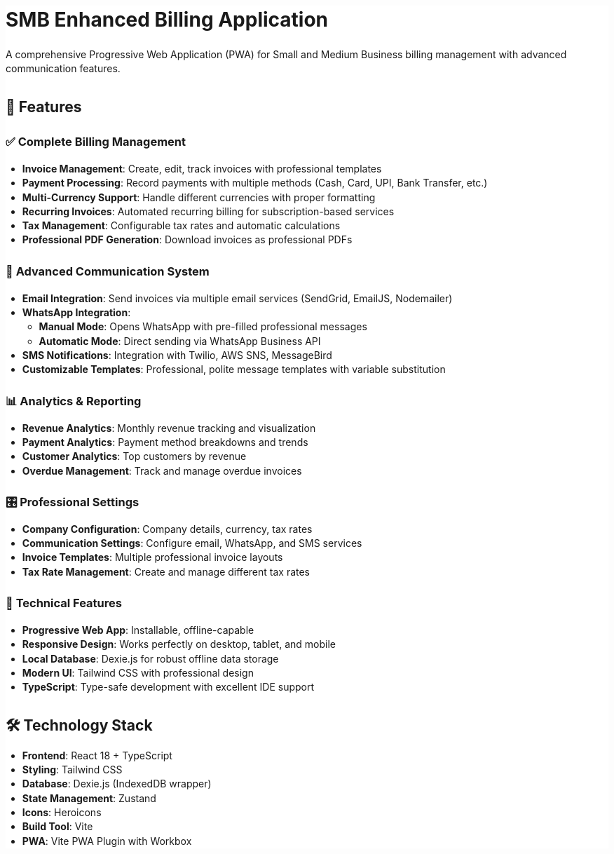# SMB Enhanced Billing Application

A comprehensive Progressive Web Application (PWA) for Small and Medium Business billing management with advanced communication features.

## 🚀 Features

### ✅ **Complete Billing Management**
- **Invoice Management**: Create, edit, track invoices with professional templates
- **Payment Processing**: Record payments with multiple methods (Cash, Card, UPI, Bank Transfer, etc.)
- **Multi-Currency Support**: Handle different currencies with proper formatting
- **Recurring Invoices**: Automated recurring billing for subscription-based services
- **Tax Management**: Configurable tax rates and automatic calculations
- **Professional PDF Generation**: Download invoices as professional PDFs

### 📱 **Advanced Communication System**
- **Email Integration**: Send invoices via multiple email services (SendGrid, EmailJS, Nodemailer)
- **WhatsApp Integration**: 
  - **Manual Mode**: Opens WhatsApp with pre-filled professional messages
  - **Automatic Mode**: Direct sending via WhatsApp Business API
- **SMS Notifications**: Integration with Twilio, AWS SNS, MessageBird
- **Customizable Templates**: Professional, polite message templates with variable substitution

### 📊 **Analytics & Reporting**
- **Revenue Analytics**: Monthly revenue tracking and visualization
- **Payment Analytics**: Payment method breakdowns and trends
- **Customer Analytics**: Top customers by revenue
- **Overdue Management**: Track and manage overdue invoices

### 🎛️ **Professional Settings**
- **Company Configuration**: Company details, currency, tax rates
- **Communication Settings**: Configure email, WhatsApp, and SMS services
- **Invoice Templates**: Multiple professional invoice layouts
- **Tax Rate Management**: Create and manage different tax rates

### 🔧 **Technical Features**
- **Progressive Web App**: Installable, offline-capable
- **Responsive Design**: Works perfectly on desktop, tablet, and mobile
- **Local Database**: Dexie.js for robust offline data storage
- **Modern UI**: Tailwind CSS with professional design
- **TypeScript**: Type-safe development with excellent IDE support

## 🛠️ Technology Stack

- **Frontend**: React 18 + TypeScript
- **Styling**: Tailwind CSS
- **Database**: Dexie.js (IndexedDB wrapper)
- **State Management**: Zustand
- **Icons**: Heroicons
- **Build Tool**: Vite
- **PWA**: Vite PWA Plugin with Workbox
